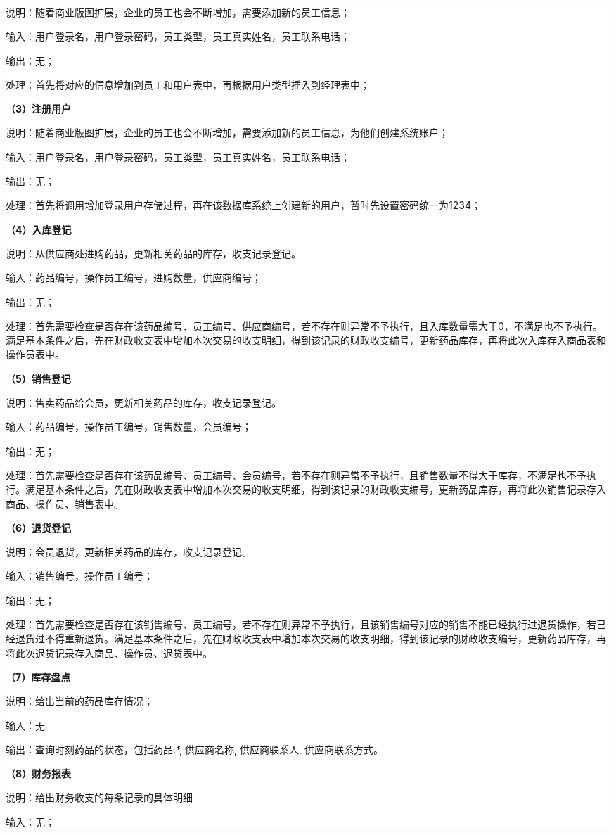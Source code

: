 说明：随着商业版图扩展，企业的员工也会不断增加，需要添加新的员工信息；

输入：用户登录名，用户登录密码，员工类型，员工真实姓名，员工联系电话；

输出：无；

处理：首先将对应的信息增加到员工和用户表中，再根据用户类型插入到经理表中；

**（3）注册用户**

说明：随着商业版图扩展，企业的员工也会不断增加，需要添加新的员工信息，为他们创建系统账户；

输入：用户登录名，用户登录密码，员工类型，员工真实姓名，员工联系电话；

输出：无；

处理：首先将调用增加登录用户存储过程，再在该数据库系统上创建新的用户，暂时先设置密码统一为1234；

**（4）入库登记**

说明：从供应商处进购药品，更新相关药品的库存，收支记录登记。

输入：药品编号，操作员工编号，进购数量，供应商编号；

输出：无；

处理：首先需要检查是否存在该药品编号、员工编号、供应商编号，若不存在则异常不予执行，且入库数量需大于0，不满足也不予执行。满足基本条件之后，先在财政收支表中增加本次交易的收支明细，得到该记录的财政收支编号，更新药品库存，再将此次入库存入商品表和操作员表中。

**（5）销售登记**

说明：售卖药品给会员，更新相关药品的库存，收支记录登记。

输入：药品编号，操作员工编号，销售数量，会员编号；

输出：无；

处理：首先需要检查是否存在该药品编号、员工编号、会员编号，若不存在则异常不予执行，且销售数量不得大于库存，不满足也不予执行。满足基本条件之后，先在财政收支表中增加本次交易的收支明细，得到该记录的财政收支编号，更新药品库存，再将此次销售记录存入商品、操作员、销售表中。

**（6）退货登记**

说明：会员退货，更新相关药品的库存，收支记录登记。

输入：销售编号，操作员工编号；

输出：无；

处理：首先需要检查是否存在该销售编号、员工编号，若不存在则异常不予执行，且该销售编号对应的销售不能已经执行过退货操作，若已经退货过不得重新退货。满足基本条件之后，先在财政收支表中增加本次交易的收支明细，得到该记录的财政收支编号，更新药品库存，再将此次退货记录存入商品、操作员、退货表中。

**（7）库存盘点**

说明：给出当前的药品库存情况；

输入：无

输出：查询时刻药品的状态，包括药品.*, 供应商名称, 供应商联系人, 供应商联系方式。

**（8）财务报表**

说明：给出财务收支的每条记录的具体明细

输入：无；
